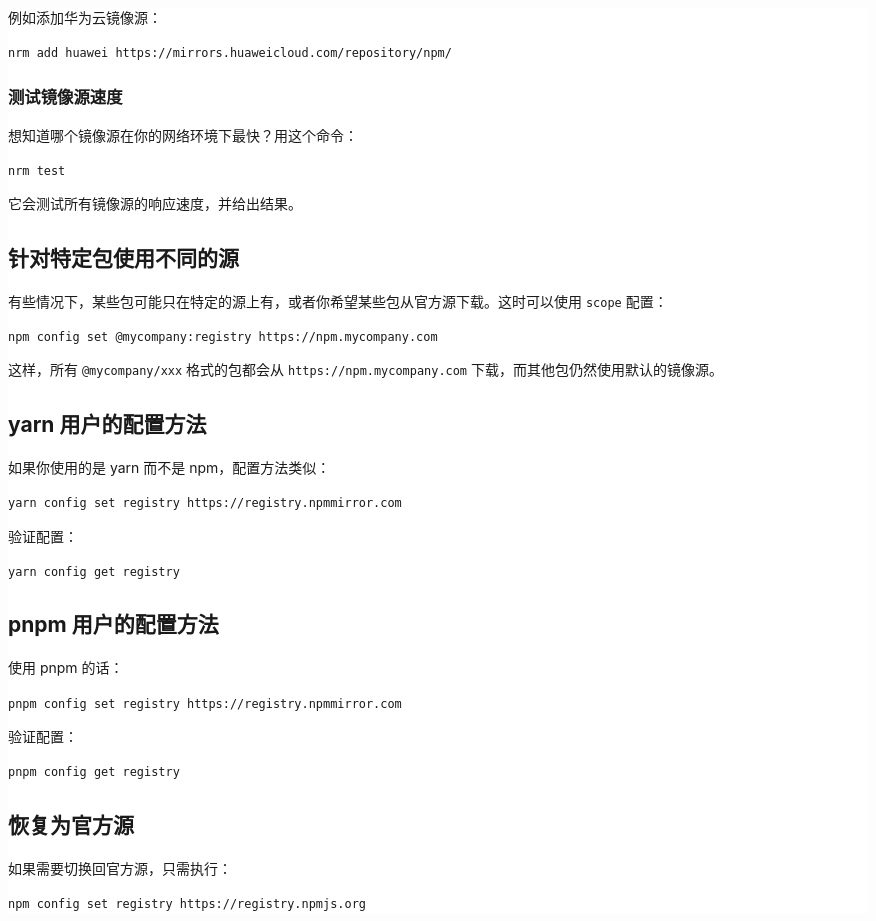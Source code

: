 例如添加华为云镜像源：

```bash
nrm add huawei https://mirrors.huaweicloud.com/repository/npm/
```

### 测试镜像源速度

想知道哪个镜像源在你的网络环境下最快？用这个命令：

```bash
nrm test
```

它会测试所有镜像源的响应速度，并给出结果。

## 针对特定包使用不同的源

有些情况下，某些包可能只在特定的源上有，或者你希望某些包从官方源下载。这时可以使用 `scope` 配置：

```bash
npm config set @mycompany:registry https://npm.mycompany.com
```

这样，所有 `@mycompany/xxx` 格式的包都会从 `https://npm.mycompany.com` 下载，而其他包仍然使用默认的镜像源。

## yarn 用户的配置方法

如果你使用的是 yarn 而不是 npm，配置方法类似：

```bash
yarn config set registry https://registry.npmmirror.com
```

验证配置：

```bash
yarn config get registry
```

## pnpm 用户的配置方法

使用 pnpm 的话：

```bash
pnpm config set registry https://registry.npmmirror.com
```

验证配置：

```bash
pnpm config get registry
```

## 恢复为官方源

如果需要切换回官方源，只需执行：

```bash
npm config set registry https://registry.npmjs.org
```
